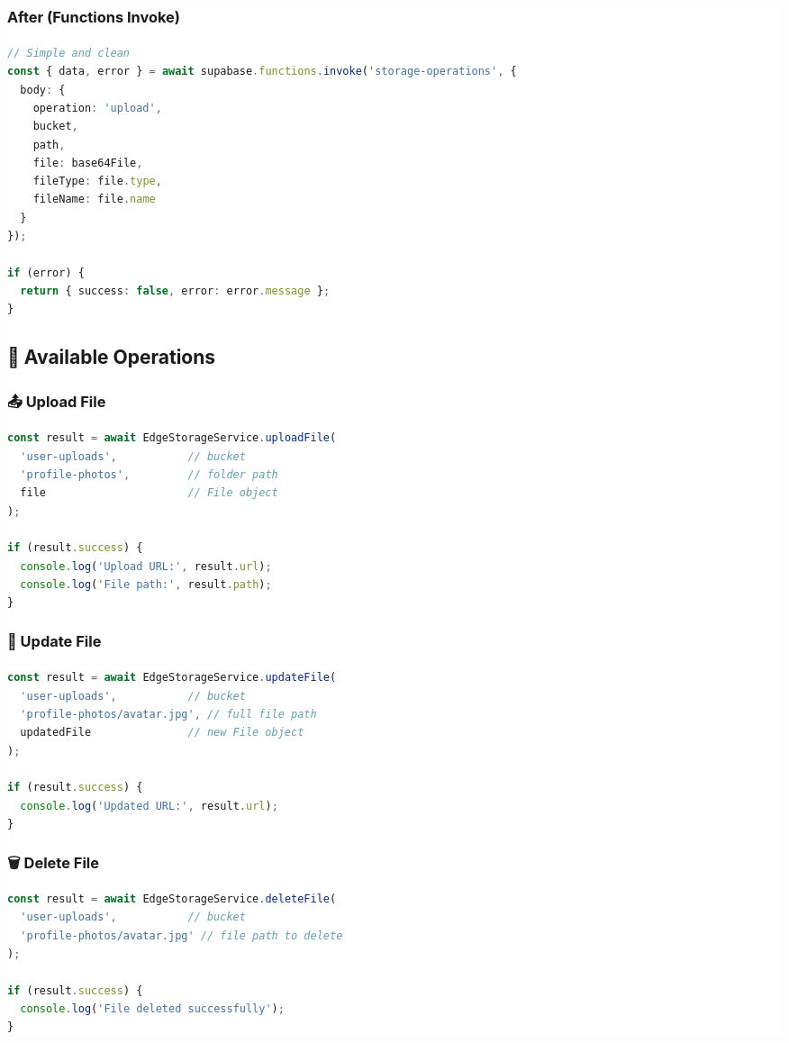 ### **After (Functions Invoke)**
```typescript
// Simple and clean
const { data, error } = await supabase.functions.invoke('storage-operations', {
  body: {
    operation: 'upload',
    bucket,
    path,
    file: base64File,
    fileType: file.type,
    fileName: file.name
  }
});

if (error) {
  return { success: false, error: error.message };
}
```

## 🎯 Available Operations

### **📤 Upload File**
```typescript
const result = await EdgeStorageService.uploadFile(
  'user-uploads',           // bucket
  'profile-photos',         // folder path
  file                      // File object
);

if (result.success) {
  console.log('Upload URL:', result.url);
  console.log('File path:', result.path);
}
```

### **🔄 Update File**
```typescript
const result = await EdgeStorageService.updateFile(
  'user-uploads',           // bucket
  'profile-photos/avatar.jpg', // full file path
  updatedFile               // new File object
);

if (result.success) {
  console.log('Updated URL:', result.url);
}
```

### **🗑️ Delete File**
```typescript
const result = await EdgeStorageService.deleteFile(
  'user-uploads',           // bucket
  'profile-photos/avatar.jpg' // file path to delete
);

if (result.success) {
  console.log('File deleted successfully');
}
```
